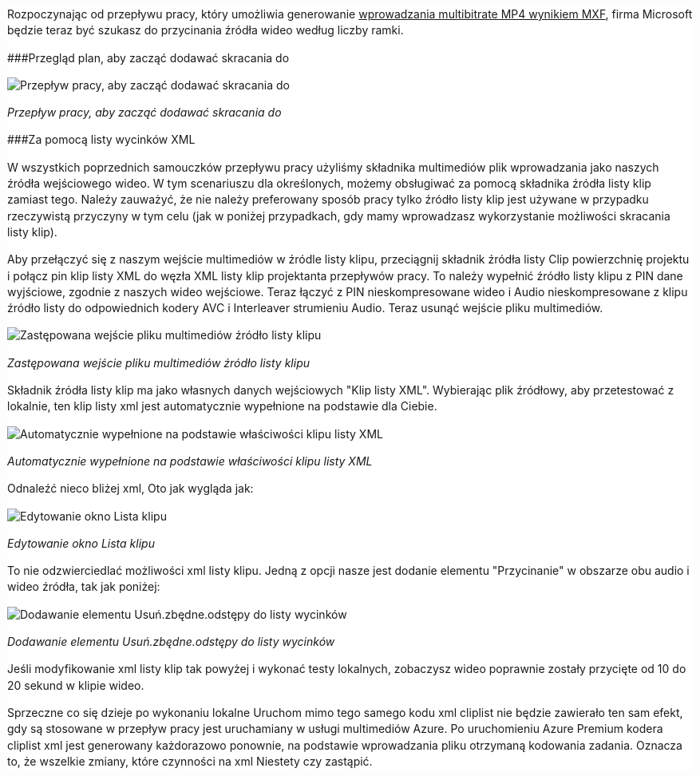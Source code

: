 Rozpoczynając od przepływu pracy, który umożliwia generowanie [wprowadzania multibitrate MP4 wynikiem MXF](media-services-media-encoder-premium-workflow-tutorials.md#MXF_to_MP4_with_dyn_packaging), firma Microsoft będzie teraz być szukasz do przycinania źródła wideo według liczby ramki.

###<a id="frame_based_trim_start"></a>Przegląd plan, aby zacząć dodawać skracania do

![Przepływ pracy, aby zacząć dodawać skracania do](./media/media-services-media-encoder-premium-workflow-tutorials/media-services-workflow-start-adding-trimming-to.png)

*Przepływ pracy, aby zacząć dodawać skracania do*

###<a id="frame_based_trim_clip_list"></a>Za pomocą listy wycinków XML

W wszystkich poprzednich samouczków przepływu pracy użyliśmy składnika multimediów plik wprowadzania jako naszych źródła wejściowego wideo. W tym scenariuszu dla określonych, możemy obsługiwać za pomocą składnika źródła listy klip zamiast tego. Należy zauważyć, że nie należy preferowany sposób pracy tylko źródło listy klip jest używane w przypadku rzeczywistą przyczyny w tym celu (jak w poniżej przypadkach, gdy mamy wprowadzasz wykorzystanie możliwości skracania listy klip).

Aby przełączyć się z naszym wejście multimediów w źródle listy klipu, przeciągnij składnik źródła listy Clip powierzchnię projektu i połącz pin klip listy XML do węzła XML listy klip projektanta przepływów pracy. To należy wypełnić źródło listy klipu z PIN dane wyjściowe, zgodnie z naszych wideo wejściowe. Teraz łączyć z PIN nieskompresowane wideo i Audio nieskompresowane z klipu źródło listy do odpowiednich kodery AVC i Interleaver strumieniu Audio. Teraz usunąć wejście pliku multimediów.

![Zastępowana wejście pliku multimediów źródło listy klipu](./media/media-services-media-encoder-premium-workflow-tutorials/media-services-replaced-media-file-with-clip-source.png)

*Zastępowana wejście pliku multimediów źródło listy klipu*

Składnik źródła listy klip ma jako własnych danych wejściowych "Klip listy XML". Wybierając plik źródłowy, aby przetestować z lokalnie, ten klip listy xml jest automatycznie wypełnione na podstawie dla Ciebie.

![Automatycznie wypełnione na podstawie właściwości klipu listy XML](./media/media-services-media-encoder-premium-workflow-tutorials/media-services-auto-populated-clip-list-xml-property.png)

*Automatycznie wypełnione na podstawie właściwości klipu listy XML*

Odnaleźć nieco bliżej xml, Oto jak wygląda jak:

![Edytowanie okno Lista klipu](./media/media-services-media-encoder-premium-workflow-tutorials/media-services-edit-clip-list-dialog.png)

*Edytowanie okno Lista klipu*

To nie odzwierciedlać możliwości xml listy klipu. Jedną z opcji nasze jest dodanie elementu "Przycinanie" w obszarze obu audio i wideo źródła, tak jak poniżej:

![Dodawanie elementu Usuń.zbędne.odstępy do listy wycinków](./media/media-services-media-encoder-premium-workflow-tutorials/media-services-adding-trim-element-to-clip-list.png)

*Dodawanie elementu Usuń.zbędne.odstępy do listy wycinków*

Jeśli modyfikowanie xml listy klip tak powyżej i wykonać testy lokalnych, zobaczysz wideo poprawnie zostały przycięte od 10 do 20 sekund w klipie wideo.

Sprzeczne co się dzieje po wykonaniu lokalne Uruchom mimo tego samego kodu xml cliplist nie będzie zawierało ten sam efekt, gdy są stosowane w przepływ pracy jest uruchamiany w usługi multimediów Azure. Po uruchomieniu Azure Premium kodera cliplist xml jest generowany każdorazowo ponownie, na podstawie wprowadzania pliku otrzymaną kodowania zadania. Oznacza to, że wszelkie zmiany, które czynności na xml Niestety czy zastąpić.
